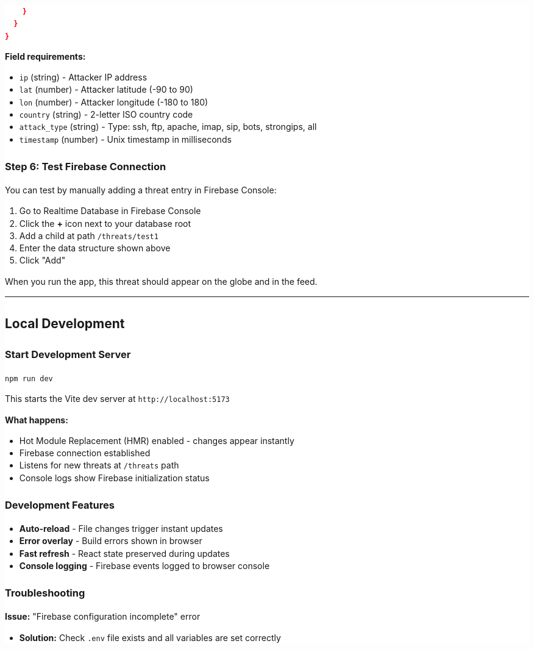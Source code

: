 ```json
    }
  }
}
```

**Field requirements:**
- `ip` (string) - Attacker IP address
- `lat` (number) - Attacker latitude (-90 to 90)
- `lon` (number) - Attacker longitude (-180 to 180)
- `country` (string) - 2-letter ISO country code
- `attack_type` (string) - Type: ssh, ftp, apache, imap, sip, bots, strongips, all
- `timestamp` (number) - Unix timestamp in milliseconds

### Step 6: Test Firebase Connection

You can test by manually adding a threat entry in Firebase Console:
1. Go to Realtime Database in Firebase Console
2. Click the **+** icon next to your database root
3. Add a child at path `/threats/test1`
4. Enter the data structure shown above
5. Click "Add"

When you run the app, this threat should appear on the globe and in the feed.

---

## Local Development

### Start Development Server

```bash
npm run dev
```

This starts the Vite dev server at `http://localhost:5173`

**What happens:**
- Hot Module Replacement (HMR) enabled - changes appear instantly
- Firebase connection established
- Listens for new threats at `/threats` path
- Console logs show Firebase initialization status

### Development Features

- **Auto-reload** - File changes trigger instant updates
- **Error overlay** - Build errors shown in browser
- **Fast refresh** - React state preserved during updates
- **Console logging** - Firebase events logged to browser console

### Troubleshooting

**Issue:** "Firebase configuration incomplete" error
- **Solution:** Check `.env` file exists and all variables are set correctly
